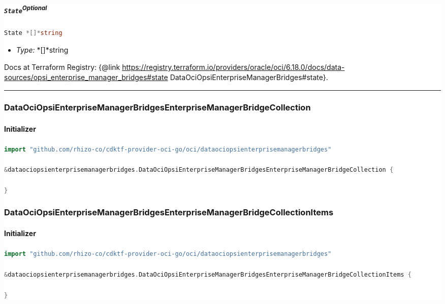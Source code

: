 
##### `State`<sup>Optional</sup> <a name="State" id="rhizo-co-terraform-provider-oci.dataOciOpsiEnterpriseManagerBridges.DataOciOpsiEnterpriseManagerBridgesConfig.property.state"></a>

```go
State *[]*string
```

- *Type:* *[]*string

Docs at Terraform Registry: {@link https://registry.terraform.io/providers/oracle/oci/6.18.0/docs/data-sources/opsi_enterprise_manager_bridges#state DataOciOpsiEnterpriseManagerBridges#state}.

---

### DataOciOpsiEnterpriseManagerBridgesEnterpriseManagerBridgeCollection <a name="DataOciOpsiEnterpriseManagerBridgesEnterpriseManagerBridgeCollection" id="rhizo-co-terraform-provider-oci.dataOciOpsiEnterpriseManagerBridges.DataOciOpsiEnterpriseManagerBridgesEnterpriseManagerBridgeCollection"></a>

#### Initializer <a name="Initializer" id="rhizo-co-terraform-provider-oci.dataOciOpsiEnterpriseManagerBridges.DataOciOpsiEnterpriseManagerBridgesEnterpriseManagerBridgeCollection.Initializer"></a>

```go
import "github.com/rhizo-co/cdktf-provider-oci-go/oci/dataociopsienterprisemanagerbridges"

&dataociopsienterprisemanagerbridges.DataOciOpsiEnterpriseManagerBridgesEnterpriseManagerBridgeCollection {

}
```


### DataOciOpsiEnterpriseManagerBridgesEnterpriseManagerBridgeCollectionItems <a name="DataOciOpsiEnterpriseManagerBridgesEnterpriseManagerBridgeCollectionItems" id="rhizo-co-terraform-provider-oci.dataOciOpsiEnterpriseManagerBridges.DataOciOpsiEnterpriseManagerBridgesEnterpriseManagerBridgeCollectionItems"></a>

#### Initializer <a name="Initializer" id="rhizo-co-terraform-provider-oci.dataOciOpsiEnterpriseManagerBridges.DataOciOpsiEnterpriseManagerBridgesEnterpriseManagerBridgeCollectionItems.Initializer"></a>

```go
import "github.com/rhizo-co/cdktf-provider-oci-go/oci/dataociopsienterprisemanagerbridges"

&dataociopsienterprisemanagerbridges.DataOciOpsiEnterpriseManagerBridgesEnterpriseManagerBridgeCollectionItems {

}
```
